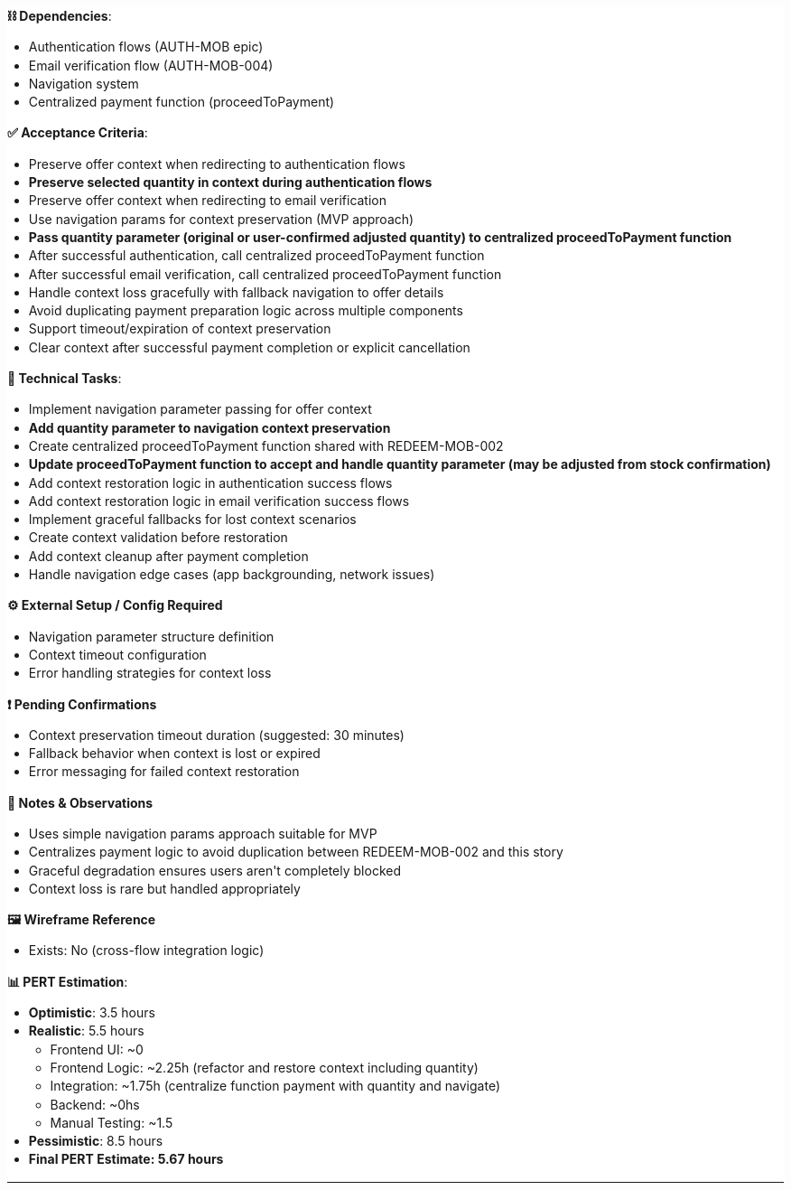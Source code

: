 **⛓ Dependencies**:  
- Authentication flows (AUTH-MOB epic)
- Email verification flow (AUTH-MOB-004)
- Navigation system
- Centralized payment function (proceedToPayment)

**✅ Acceptance Criteria**:
- Preserve offer context when redirecting to authentication flows
- **Preserve selected quantity in context during authentication flows**
- Preserve offer context when redirecting to email verification
- Use navigation params for context preservation (MVP approach)
- **Pass quantity parameter (original or user-confirmed adjusted quantity) to centralized proceedToPayment function**
- After successful authentication, call centralized proceedToPayment function
- After successful email verification, call centralized proceedToPayment function
- Handle context loss gracefully with fallback navigation to offer details
- Avoid duplicating payment preparation logic across multiple components
- Support timeout/expiration of context preservation
- Clear context after successful payment completion or explicit cancellation

**🧰 Technical Tasks**:
- Implement navigation parameter passing for offer context
- **Add quantity parameter to navigation context preservation**
- Create centralized proceedToPayment function shared with REDEEM-MOB-002
- **Update proceedToPayment function to accept and handle quantity parameter (may be adjusted from stock confirmation)**
- Add context restoration logic in authentication success flows
- Add context restoration logic in email verification success flows
- Implement graceful fallbacks for lost context scenarios
- Create context validation before restoration
- Add context cleanup after payment completion
- Handle navigation edge cases (app backgrounding, network issues)

**⚙️ External Setup / Config Required**
- Navigation parameter structure definition
- Context timeout configuration
- Error handling strategies for context loss

**❗ Pending Confirmations**
- Context preservation timeout duration (suggested: 30 minutes)
- Fallback behavior when context is lost or expired
- Error messaging for failed context restoration

**📝 Notes & Observations**
- Uses simple navigation params approach suitable for MVP
- Centralizes payment logic to avoid duplication between REDEEM-MOB-002 and this story
- Graceful degradation ensures users aren't completely blocked
- Context loss is rare but handled appropriately

**🖼 Wireframe Reference**
- Exists: No (cross-flow integration logic)

**📊 PERT Estimation**:
- **Optimistic**: 3.5 hours
- **Realistic**: 5.5 hours
  - Frontend UI: ~0
  - Frontend Logic: ~2.25h (refactor and restore context including quantity)
  - Integration: ~1.75h (centralize function payment with quantity and navigate)
  - Backend: ~0hs
  - Manual Testing: ~1.5
- **Pessimistic**: 8.5 hours
- **Final PERT Estimate: 5.67 hours**

---